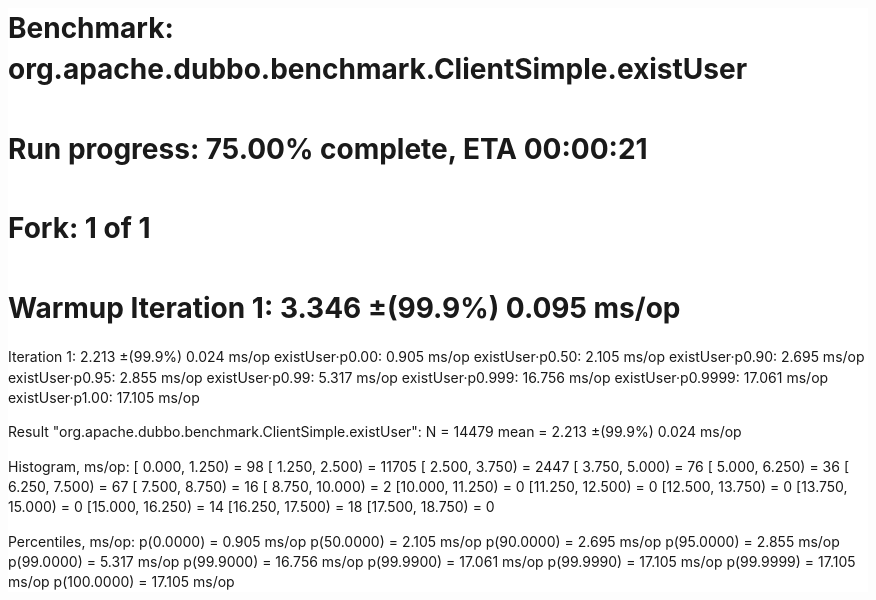 # Benchmark: org.apache.dubbo.benchmark.ClientSimple.existUser

# Run progress: 75.00% complete, ETA 00:00:21
# Fork: 1 of 1
# Warmup Iteration   1: 3.346 ±(99.9%) 0.095 ms/op
Iteration   1: 2.213 ±(99.9%) 0.024 ms/op
                 existUser·p0.00:   0.905 ms/op
                 existUser·p0.50:   2.105 ms/op
                 existUser·p0.90:   2.695 ms/op
                 existUser·p0.95:   2.855 ms/op
                 existUser·p0.99:   5.317 ms/op
                 existUser·p0.999:  16.756 ms/op
                 existUser·p0.9999: 17.061 ms/op
                 existUser·p1.00:   17.105 ms/op



Result "org.apache.dubbo.benchmark.ClientSimple.existUser":
  N = 14479
  mean =      2.213 ±(99.9%) 0.024 ms/op

  Histogram, ms/op:
    [ 0.000,  1.250) = 98 
    [ 1.250,  2.500) = 11705 
    [ 2.500,  3.750) = 2447 
    [ 3.750,  5.000) = 76 
    [ 5.000,  6.250) = 36 
    [ 6.250,  7.500) = 67 
    [ 7.500,  8.750) = 16 
    [ 8.750, 10.000) = 2 
    [10.000, 11.250) = 0 
    [11.250, 12.500) = 0 
    [12.500, 13.750) = 0 
    [13.750, 15.000) = 0 
    [15.000, 16.250) = 14 
    [16.250, 17.500) = 18 
    [17.500, 18.750) = 0 

  Percentiles, ms/op:
      p(0.0000) =      0.905 ms/op
     p(50.0000) =      2.105 ms/op
     p(90.0000) =      2.695 ms/op
     p(95.0000) =      2.855 ms/op
     p(99.0000) =      5.317 ms/op
     p(99.9000) =     16.756 ms/op
     p(99.9900) =     17.061 ms/op
     p(99.9990) =     17.105 ms/op
     p(99.9999) =     17.105 ms/op
    p(100.0000) =     17.105 ms/op
